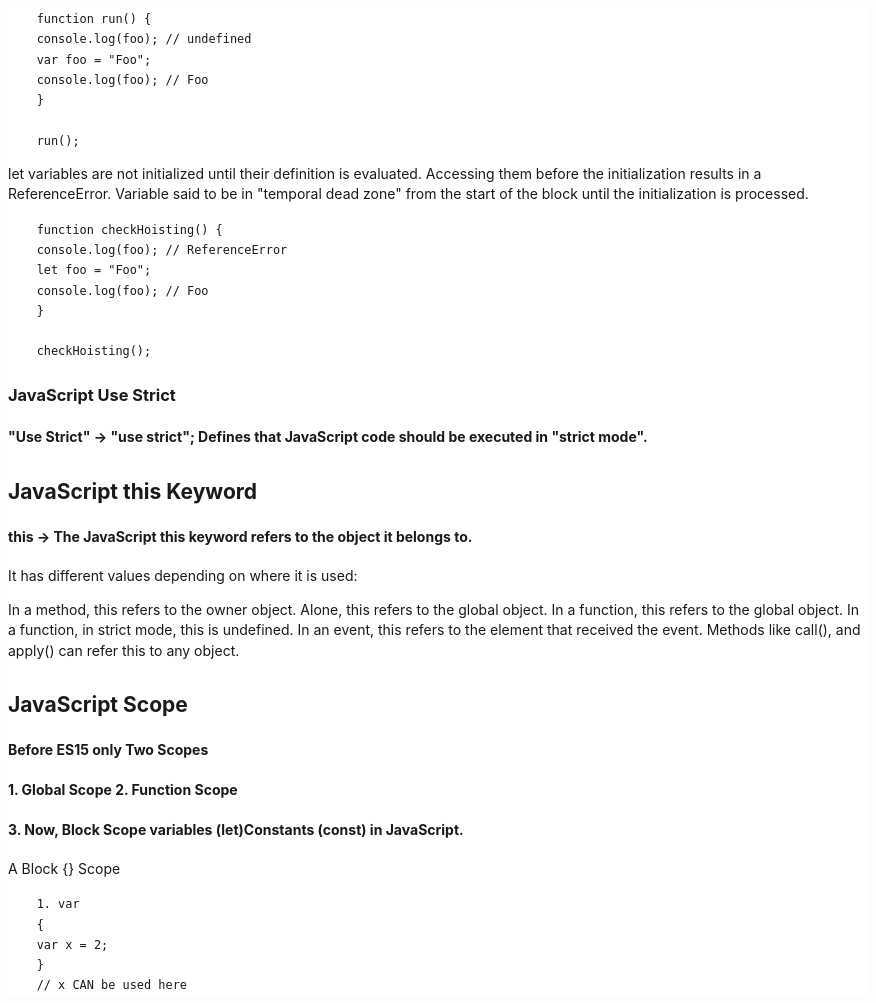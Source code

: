        function run() {
        console.log(foo); // undefined
        var foo = "Foo";
        console.log(foo); // Foo
        }

        run();

let variables are not initialized until their definition is evaluated.
Accessing them before the initialization results in a ReferenceError.
Variable said to be in "temporal dead zone" from the start of the block until the initialization is processed.

        function checkHoisting() {
        console.log(foo); // ReferenceError
        let foo = "Foo";
        console.log(foo); // Foo
        }

        checkHoisting();

### JavaScript Use Strict

#### "Use Strict" -> "use strict"; Defines that JavaScript code should be executed in "strict mode".

## JavaScript this Keyword

#### this -> The JavaScript this keyword refers to the object it belongs to.

It has different values depending on where it is used:

In a method, this refers to the owner object.
Alone, this refers to the global object.
In a function, this refers to the global object.
In a function, in strict mode, this is undefined.
In an event, this refers to the element that received the event.
Methods like call(), and apply() can refer this to any object.

## JavaScript Scope

#### Before ES15 only Two Scopes

#### 1. Global Scope 2. Function Scope

#### 3. Now, Block Scope variables (let)Constants (const) in JavaScript.

A Block {} Scope

        1. var
        {
        var x = 2;
        }
        // x CAN be used here
